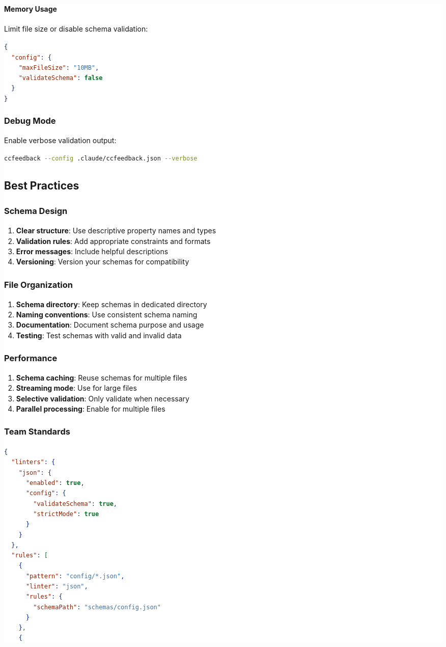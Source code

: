 #### Memory Usage

Limit file size or disable schema validation:

```json
{
  "config": {
    "maxFileSize": "10MB",
    "validateSchema": false
  }
}
```

### Debug Mode

Enable verbose validation output:

```bash
ccfeedback --config .claude/ccfeedback.json --verbose
```

## Best Practices

### Schema Design

1. **Clear structure**: Use descriptive property names and types
2. **Validation rules**: Add appropriate constraints and formats
3. **Error messages**: Include helpful descriptions
4. **Versioning**: Version your schemas for compatibility

### File Organization

1. **Schema directory**: Keep schemas in dedicated directory
2. **Naming conventions**: Use consistent schema naming
3. **Documentation**: Document schema purpose and usage
4. **Testing**: Test schemas with valid and invalid data

### Performance

1. **Schema caching**: Reuse schemas for multiple files
2. **Streaming mode**: Use for large files
3. **Selective validation**: Only validate when necessary
4. **Parallel processing**: Enable for multiple files

### Team Standards

```json
{
  "linters": {
    "json": {
      "enabled": true,
      "config": {
        "validateSchema": true,
        "strictMode": true
      }
    }
  },
  "rules": [
    {
      "pattern": "config/*.json",
      "linter": "json",
      "rules": {
        "schemaPath": "schemas/config.json"
      }
    },
    {
```